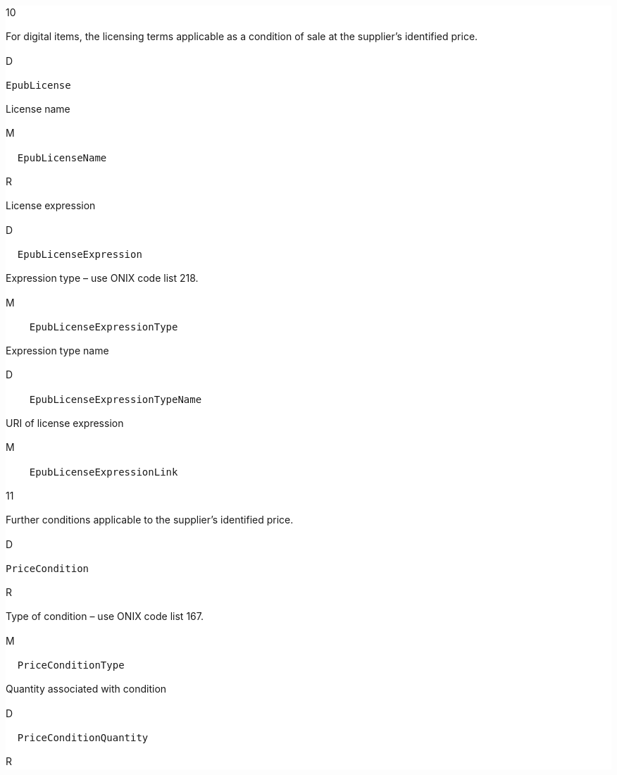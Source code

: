 <td><p>10</p></td>
<td><p>For digital items, the licensing terms applicable as a condition of sale at the supplier’s identified price.</p></td>
<td><p>D</p></td>
<td><pre>EpubLicense</pre></td>
<td></td>
</tr>
<tr valign="top">
<td></td>
<td><p>License name</p></td>
<td><p>M</p></td>
<td><pre>  EpubLicenseName</pre></td>
<td>R</td>
</tr>
<tr valign="top">
<td></td>
<td><p>License expression</p></td>
<td><p>D</p></td>
<td><pre>  EpubLicenseExpression</pre></td>
<td></td>
</tr>
<tr valign="top">
<td></td>
<td><p>Expression type – use ONIX code list 218.</p></td>
<td><p>M</p></td>
<td><pre>    EpubLicenseExpressionType</pre></td>
<td></td>
</tr>
<tr valign="top">
<td></td>
<td><p>Expression type name</p></td>
<td><p>D</p></td>
<td><pre>    EpubLicenseExpressionTypeName</pre></td>
<td></td>
</tr>
<tr valign="top">
<td></td>
<td><p>URI of license expression</p></td>
<td><p>M</p></td>
<td><pre>    EpubLicenseExpressionLink</pre></td>
<td></td>
</tr>
<tr valign="top">
<td><p>11</p></td>
<td><p>Further conditions applicable to the supplier’s identified price.</p></td>
<td><p>D</p></td>
<td><pre>PriceCondition</pre></td>
<td>R</td>
</tr>
<tr valign="top">
<td></td>
<td><p>Type of condition – use ONIX code list 167.</p></td>
<td><p>M</p></td>
<td><pre>  PriceConditionType</pre></td>
<td></td>
</tr>
<tr valign="top">
<td></td>
<td><p>Quantity associated with condition</p></td>
<td><p>D</p></td>
<td><pre>  PriceConditionQuantity</pre></td>
<td>R</td>
</tr>
<tr valign="top">